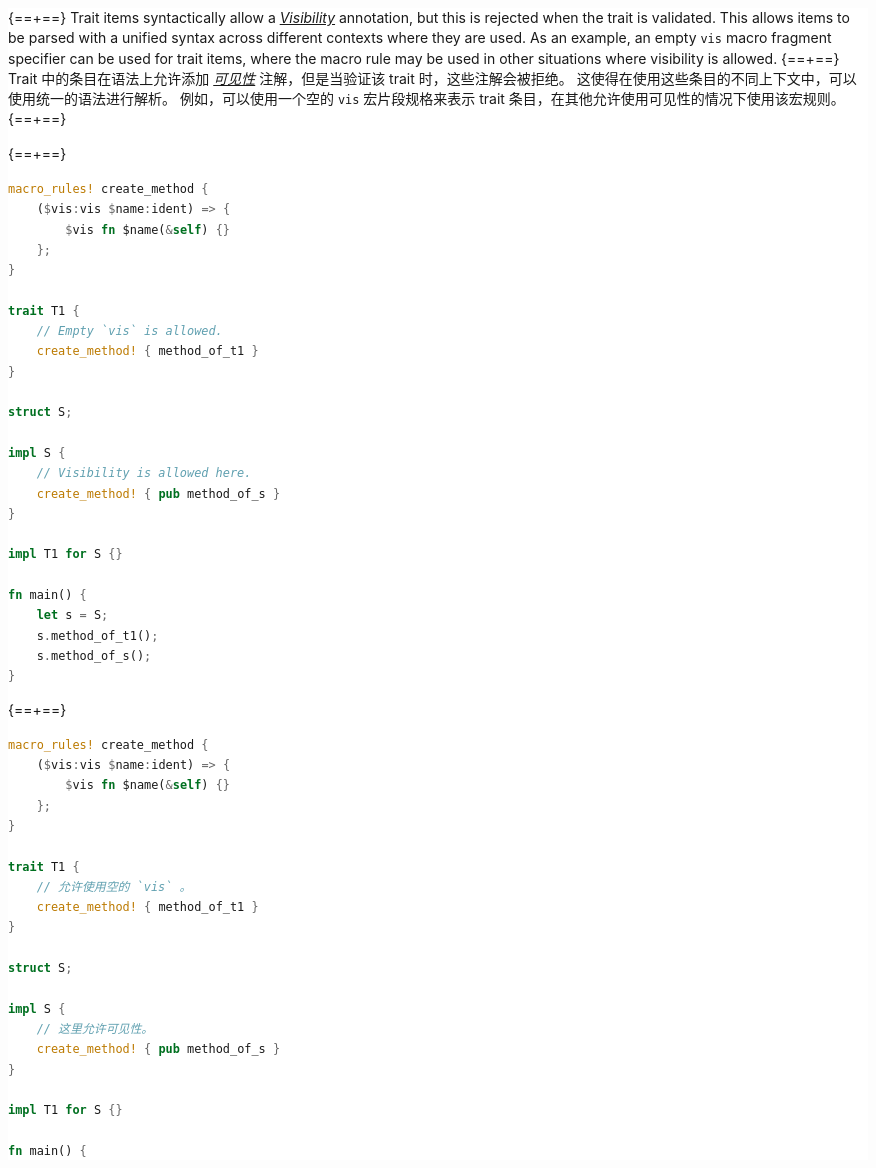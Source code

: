 
{==+==}
Trait items syntactically allow a [_Visibility_] annotation, but this is
rejected when the trait is validated. This allows items to be parsed with a
unified syntax across different contexts where they are used. As an example,
an empty `vis` macro fragment specifier can be used for trait items, where the
macro rule may be used in other situations where visibility is allowed.
{==+==}
Trait 中的条目在语法上允许添加 [_可见性_][_Visibility_] 注解，但是当验证该 trait 时，这些注解会被拒绝。
这使得在使用这些条目的不同上下文中，可以使用统一的语法进行解析。
例如，可以使用一个空的 `vis` 宏片段规格来表示 trait 条目，在其他允许使用可见性的情况下使用该宏规则。
{==+==}


{==+==}
```rust
macro_rules! create_method {
    ($vis:vis $name:ident) => {
        $vis fn $name(&self) {}
    };
}

trait T1 {
    // Empty `vis` is allowed.
    create_method! { method_of_t1 }
}

struct S;

impl S {
    // Visibility is allowed here.
    create_method! { pub method_of_s }
}

impl T1 for S {}

fn main() {
    let s = S;
    s.method_of_t1();
    s.method_of_s();
}
```
{==+==}
```rust
macro_rules! create_method {
    ($vis:vis $name:ident) => {
        $vis fn $name(&self) {}
    };
}

trait T1 {
    // 允许使用空的 `vis` 。
    create_method! { method_of_t1 }
}

struct S;

impl S {
    // 这里允许可见性。
    create_method! { pub method_of_s }
}

impl T1 for S {}

fn main() {
```

[IDENTIFIER]: ../identifiers.md
[WildcardPattern]: ../patterns.md#wildcard-pattern
[_AssociatedItem_]: associated-items.md
[_GenericParams_]: generics.md
[_InnerAttribute_]: ../attributes.md
[_TypeParamBounds_]: ../trait-bounds.md
[_Visibility_]: ../visibility-and-privacy.md
[_WhereClause_]: generics.md#where-clauses
[bounds]: ../trait-bounds.md
[trait object]: ../types/trait-object.md
[RFC 255]: https://github.com/rust-lang/rfcs/blob/master/text/0255-object-safety.md
[associated items]: associated-items.md
[method]: associated-items.md#methods
[supertraits]: #supertraits
[implementations]: implementations.md
[generics]: generics.md
[where clauses]: generics.md#where-clauses
[generic functions]: functions.md#generic-functions
[unsafe]: ../unsafety.md
[trait implementation]: implementations.md#trait-implementations
[`Send`]: ../special-types-and-traits.md#send
[`Sync`]: ../special-types-and-traits.md#sync
[`Arc<Self>`]: ../special-types-and-traits.md#arct
[`Box<Self>`]: ../special-types-and-traits.md#boxt
[`Pin<P>`]: ../special-types-and-traits.md#pinp
[`Rc<Self>`]: ../special-types-and-traits.md#rct
[`async`]: functions.md#async-functions
[`const`]: functions.md#const-functions